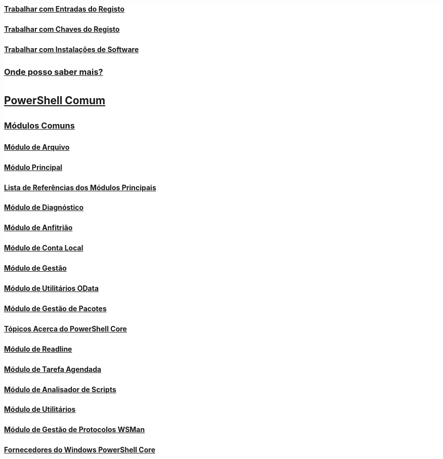 ####  [Trabalhar com Entradas do Registo](getting-started/cookbooks/Working-with-Registry-Entries.md)
####  [Trabalhar com Chaves do Registo](getting-started/cookbooks/Working-with-Registry-Keys.md)
####  [Trabalhar com Instalações de Software](getting-started/cookbooks/Working-with-Software-Installations.md)

### [Onde posso saber mais?](getting-started/more-powershell-learning.md)

## [PowerShell Comum](core-powershell/core-powershell.md)
### [Módulos Comuns](core-powershell/core-modules.md)
####  [Módulo de Arquivo](core-powershell/core-modules/Microsoft.PowerShell.Archive-Module.md)
####  [Módulo Principal](core-powershell/core-modules/Microsoft.PowerShell.Core-Module.md)
####  [Lista de Referências dos Módulos Principais](core-powershell/core-modules/Windows-PowerShell-5.0.md)
####  [Módulo de Diagnóstico](core-powershell/core-modules/Microsoft.PowerShell.Diagnostics-Module.md)
####  [Módulo de Anfitrião](core-powershell/core-modules/Microsoft.PowerShell.Host-Module.md)
####  [Módulo de Conta Local](core-powershell/core-modules/PSLocalAccount5-Module.md)
####  [Módulo de Gestão](core-powershell/core-modules/Microsoft.PowerShell.Management-Module.md)
####  [Módulo de Utilitários OData](core-powershell/core-modules/Microsoft.PowerShell.ODataUtils-Module.md)
####  [Módulo de Gestão de Pacotes](core-powershell/core-modules/PackageManagement-Module.md)
####  [Tópicos Acerca do PowerShell Core](core-powershell/core-modules/Windows-PowerShell-Core-About-Topics.md)
####  [Módulo de Readline](core-powershell/core-modules/PSReadline-Module.md)
####  [Módulo de Tarefa Agendada](core-powershell/core-modules/PSScheduledJob-Module.md)
####  [Módulo de Analisador de Scripts](core-powershell/core-modules/PSScriptAnalyzer-Module.md)
####  [Módulo de Utilitários](core-powershell/core-modules/Microsoft.PowerShell.Utility-Module.md)
####  [Módulo de Gestão de Protocolos WSMan](core-powershell/core-modules/Microsoft.WSMan.Management-Module.md)
####  [Fornecedores do Windows PowerShell Core](core-powershell/core-modules/Windows-PowerShell-Core-Providers.md)
